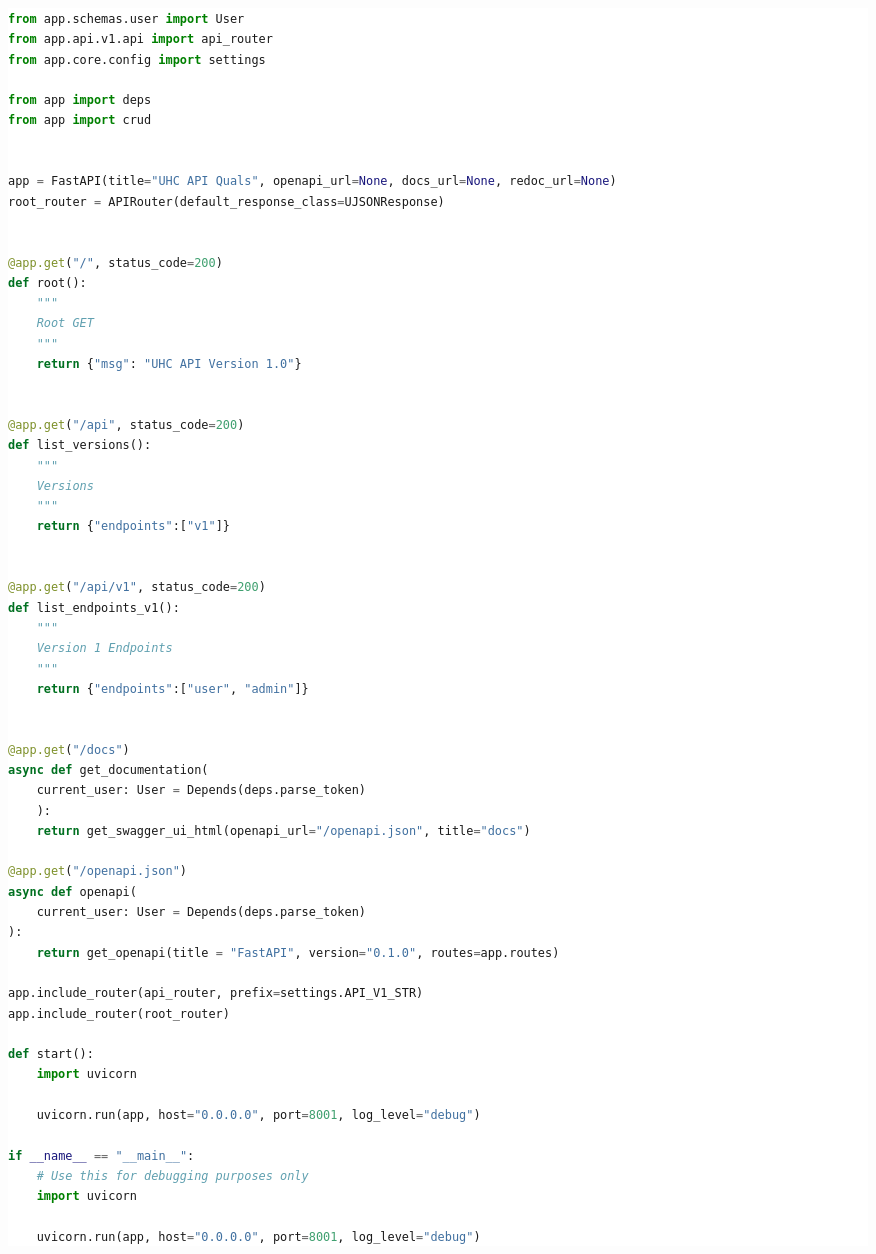 ```python
from app.schemas.user import User
from app.api.v1.api import api_router
from app.core.config import settings

from app import deps
from app import crud


app = FastAPI(title="UHC API Quals", openapi_url=None, docs_url=None, redoc_url=None)
root_router = APIRouter(default_response_class=UJSONResponse)


@app.get("/", status_code=200)
def root():
    """
    Root GET
    """
    return {"msg": "UHC API Version 1.0"}


@app.get("/api", status_code=200)
def list_versions():
    """
    Versions
    """
    return {"endpoints":["v1"]}


@app.get("/api/v1", status_code=200)
def list_endpoints_v1():
    """
    Version 1 Endpoints
    """
    return {"endpoints":["user", "admin"]}


@app.get("/docs")
async def get_documentation(
    current_user: User = Depends(deps.parse_token)
    ):
    return get_swagger_ui_html(openapi_url="/openapi.json", title="docs")

@app.get("/openapi.json")
async def openapi(
    current_user: User = Depends(deps.parse_token)
):
    return get_openapi(title = "FastAPI", version="0.1.0", routes=app.routes)

app.include_router(api_router, prefix=settings.API_V1_STR)
app.include_router(root_router)

def start():
    import uvicorn

    uvicorn.run(app, host="0.0.0.0", port=8001, log_level="debug")

if __name__ == "__main__":
    # Use this for debugging purposes only
    import uvicorn

    uvicorn.run(app, host="0.0.0.0", port=8001, log_level="debug")

```